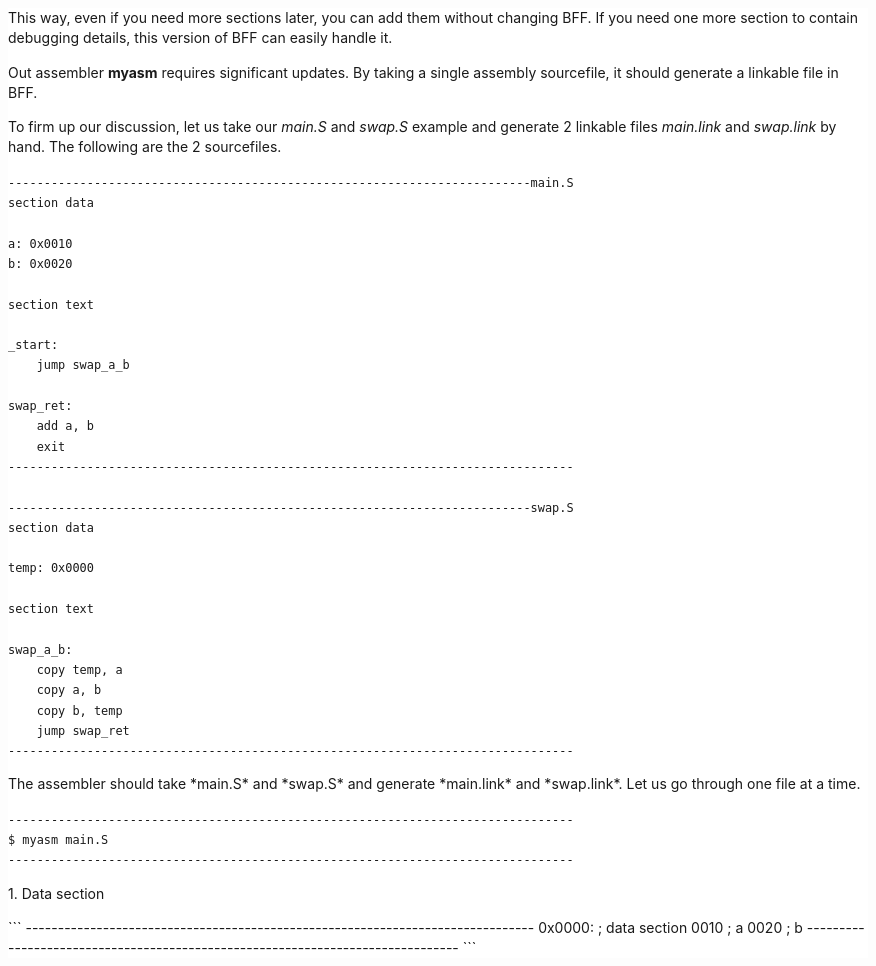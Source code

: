 <p>
This way, even if you need more sections later, you can add them without changing BFF. If you need one more section to contain debugging details, this version of BFF can easily handle it.

Out assembler **myasm** requires significant updates. By taking a single assembly sourcefile, it should generate a linkable file in BFF.

To firm up our discussion, let us take our *main.S* and *swap.S* example and generate 2 linkable files *main.link* and *swap.link* by hand. The following are the 2 sourcefiles.
</p>

```
-------------------------------------------------------------------------main.S
section data

a: 0x0010
b: 0x0020

section text

_start: 
    jump swap_a_b

swap_ret:
    add a, b
    exit
-------------------------------------------------------------------------------

-------------------------------------------------------------------------swap.S
section data

temp: 0x0000

section text

swap_a_b:
    copy temp, a
    copy a, b 
    copy b, temp
    jump swap_ret
-------------------------------------------------------------------------------
```

<p>
The assembler should take *main.S* and *swap.S* and generate *main.link* and *swap.link*. Let us go through one file at a time.
</p>

```
-------------------------------------------------------------------------------
$ myasm main.S
-------------------------------------------------------------------------------
```

<p>
1. Data section
</p>
```
-------------------------------------------------------------------------------
0x0000:     ; data section
0010        ; a
0020        ; b
-------------------------------------------------------------------------------
```
